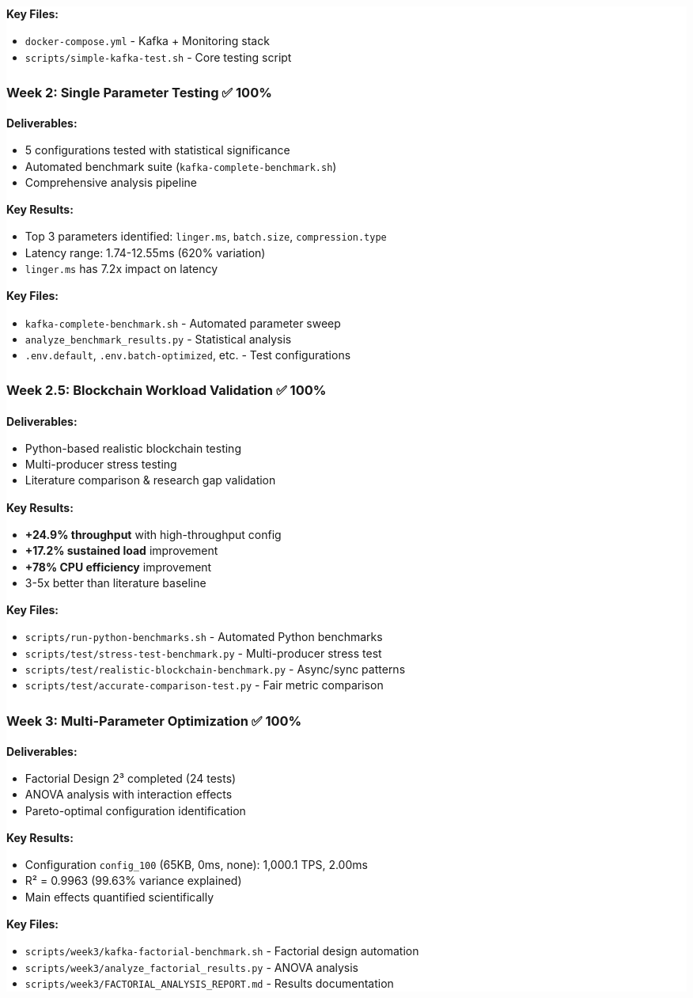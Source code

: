 **Key Files:**
- `docker-compose.yml` - Kafka + Monitoring stack
- `scripts/simple-kafka-test.sh` - Core testing script

### Week 2: Single Parameter Testing ✅ 100%

**Deliverables:**
- 5 configurations tested with statistical significance
- Automated benchmark suite (`kafka-complete-benchmark.sh`)
- Comprehensive analysis pipeline

**Key Results:**
- Top 3 parameters identified: `linger.ms`, `batch.size`, `compression.type`
- Latency range: 1.74-12.55ms (620% variation)
- `linger.ms` has 7.2x impact on latency

**Key Files:**
- `kafka-complete-benchmark.sh` - Automated parameter sweep
- `analyze_benchmark_results.py` - Statistical analysis
- `.env.default`, `.env.batch-optimized`, etc. - Test configurations

### Week 2.5: Blockchain Workload Validation ✅ 100%

**Deliverables:**
- Python-based realistic blockchain testing
- Multi-producer stress testing
- Literature comparison & research gap validation

**Key Results:**
- **+24.9% throughput** with high-throughput config
- **+17.2% sustained load** improvement
- **+78% CPU efficiency** improvement
- 3-5x better than literature baseline

**Key Files:**
- `scripts/run-python-benchmarks.sh` - Automated Python benchmarks
- `scripts/test/stress-test-benchmark.py` - Multi-producer stress test
- `scripts/test/realistic-blockchain-benchmark.py` - Async/sync patterns
- `scripts/test/accurate-comparison-test.py` - Fair metric comparison

### Week 3: Multi-Parameter Optimization ✅ 100%

**Deliverables:**
- Factorial Design 2³ completed (24 tests)
- ANOVA analysis with interaction effects
- Pareto-optimal configuration identification

**Key Results:**
- Configuration `config_100` (65KB, 0ms, none): 1,000.1 TPS, 2.00ms
- R² = 0.9963 (99.63% variance explained)
- Main effects quantified scientifically

**Key Files:**
- `scripts/week3/kafka-factorial-benchmark.sh` - Factorial design automation
- `scripts/week3/analyze_factorial_results.py` - ANOVA analysis
- `scripts/week3/FACTORIAL_ANALYSIS_REPORT.md` - Results documentation
